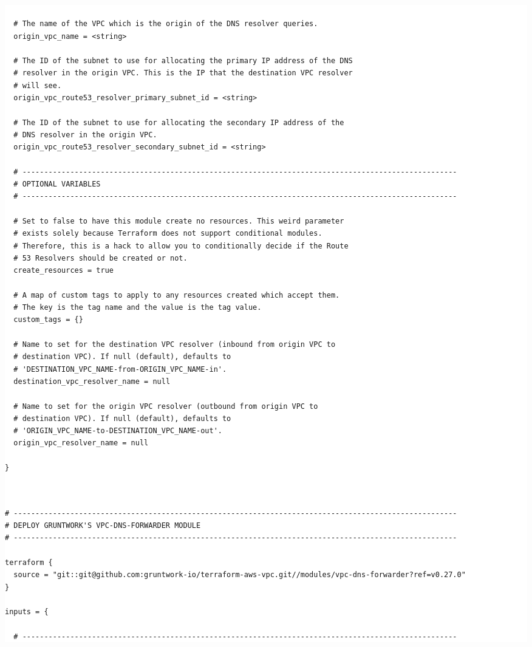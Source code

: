 ```hcl title="main.tf"

  # The name of the VPC which is the origin of the DNS resolver queries.
  origin_vpc_name = <string>

  # The ID of the subnet to use for allocating the primary IP address of the DNS
  # resolver in the origin VPC. This is the IP that the destination VPC resolver
  # will see.
  origin_vpc_route53_resolver_primary_subnet_id = <string>

  # The ID of the subnet to use for allocating the secondary IP address of the
  # DNS resolver in the origin VPC.
  origin_vpc_route53_resolver_secondary_subnet_id = <string>

  # ----------------------------------------------------------------------------------------------------
  # OPTIONAL VARIABLES
  # ----------------------------------------------------------------------------------------------------

  # Set to false to have this module create no resources. This weird parameter
  # exists solely because Terraform does not support conditional modules.
  # Therefore, this is a hack to allow you to conditionally decide if the Route
  # 53 Resolvers should be created or not.
  create_resources = true

  # A map of custom tags to apply to any resources created which accept them.
  # The key is the tag name and the value is the tag value.
  custom_tags = {}

  # Name to set for the destination VPC resolver (inbound from origin VPC to
  # destination VPC). If null (default), defaults to
  # 'DESTINATION_VPC_NAME-from-ORIGIN_VPC_NAME-in'.
  destination_vpc_resolver_name = null

  # Name to set for the origin VPC resolver (outbound from origin VPC to
  # destination VPC). If null (default), defaults to
  # 'ORIGIN_VPC_NAME-to-DESTINATION_VPC_NAME-out'.
  origin_vpc_resolver_name = null

}


```

</TabItem>
<TabItem value="terragrunt" label="Terragrunt" default>

```hcl title="terragrunt.hcl"

# ------------------------------------------------------------------------------------------------------
# DEPLOY GRUNTWORK'S VPC-DNS-FORWARDER MODULE
# ------------------------------------------------------------------------------------------------------

terraform {
  source = "git::git@github.com:gruntwork-io/terraform-aws-vpc.git//modules/vpc-dns-forwarder?ref=v0.27.0"
}

inputs = {

  # ----------------------------------------------------------------------------------------------------
```